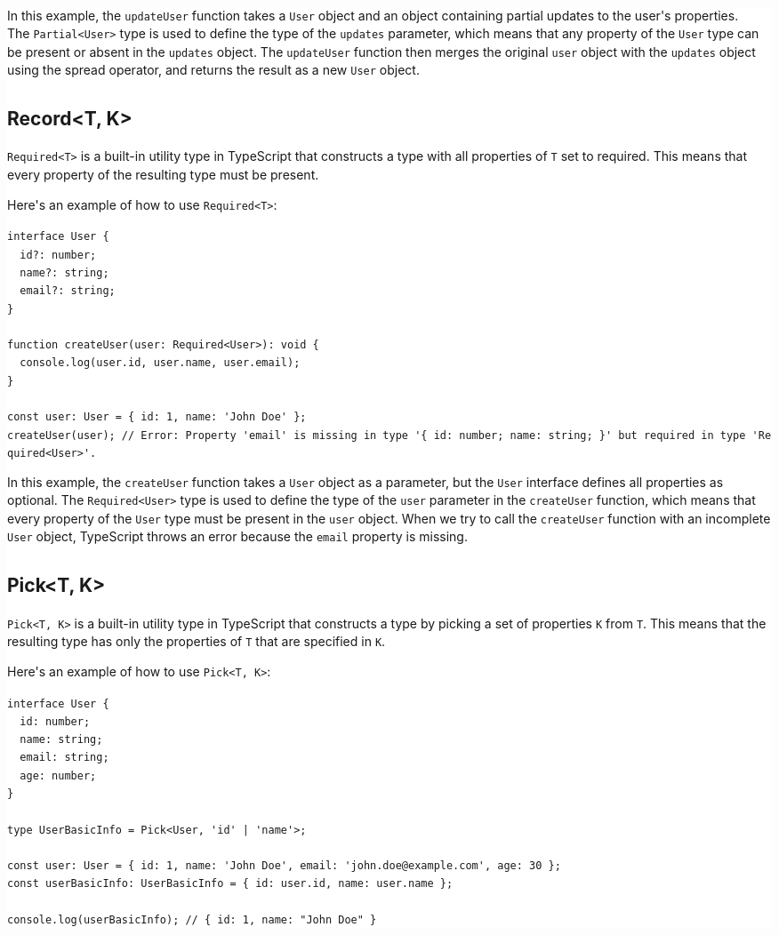 In this example, the `updateUser` function takes a `User` object and an object containing partial updates to the user's properties. The `Partial<User>` type is used to define the type of the `updates` parameter, which means that any property of the `User` type can be present or absent in the `updates` object. The `updateUser` function then merges the original `user` object with the `updates` object using the spread operator, and returns the result as a new `User` object.

## Record<T, K>

`Required<T>` is a built-in utility type in TypeScript that constructs a type with all properties of `T` set to required. This means that every property of the resulting type must be present.

Here's an example of how to use `Required<T>`:

```tsx
interface User {
  id?: number;
  name?: string;
  email?: string;
}

function createUser(user: Required<User>): void {
  console.log(user.id, user.name, user.email);
}

const user: User = { id: 1, name: 'John Doe' };
createUser(user); // Error: Property 'email' is missing in type '{ id: number; name: string; }' but required in type 'Required<User>'.
```

In this example, the `createUser` function takes a `User` object as a parameter, but the `User` interface defines all properties as optional. The `Required<User>` type is used to define the type of the `user` parameter in the `createUser` function, which means that every property of the `User` type must be present in the `user` object. When we try to call the `createUser` function with an incomplete `User` object, TypeScript throws an error because the `email` property is missing.

## Pick<T, K>

`Pick<T, K>` is a built-in utility type in TypeScript that constructs a type by picking a set of properties `K` from `T`. This means that the resulting type has only the properties of `T` that are specified in `K`.

Here's an example of how to use `Pick<T, K>`:

```tsx
interface User {
  id: number;
  name: string;
  email: string;
  age: number;
}

type UserBasicInfo = Pick<User, 'id' | 'name'>;

const user: User = { id: 1, name: 'John Doe', email: 'john.doe@example.com', age: 30 };
const userBasicInfo: UserBasicInfo = { id: user.id, name: user.name };

console.log(userBasicInfo); // { id: 1, name: "John Doe" }
```
